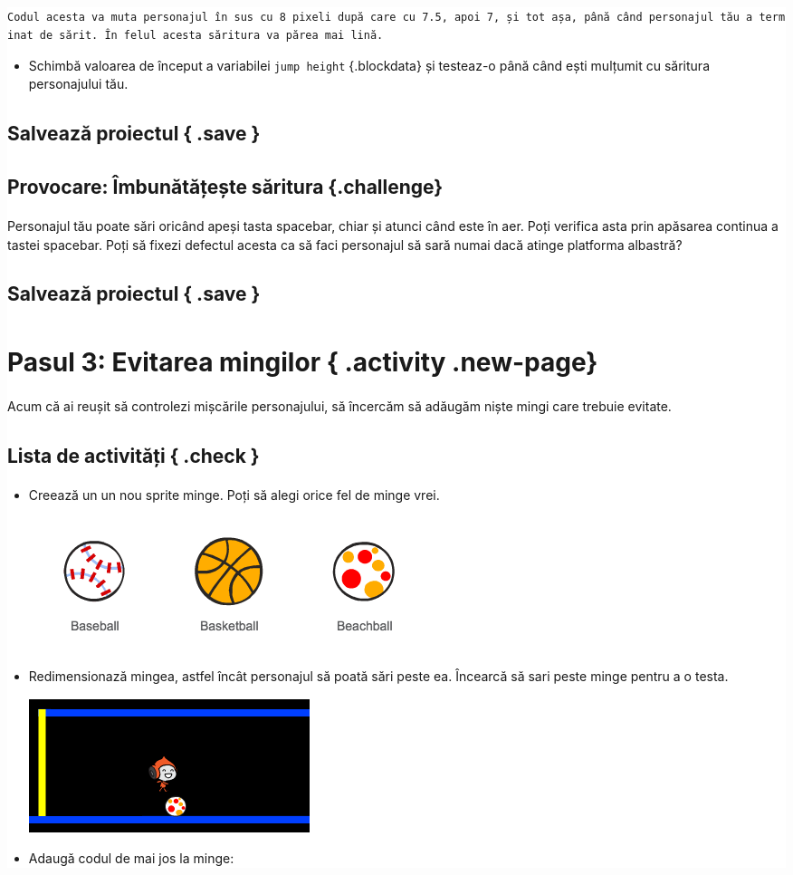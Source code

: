 	Codul acesta va muta personajul în sus cu 8 pixeli după care cu 7.5, apoi 7, și tot așa, până când personajul tău a terminat de sărit. În felul acesta săritura va părea mai lină.

+ Schimbă valoarea de început a variabilei `jump height` {.blockdata} și testeaz-o până când ești mulțumit cu săritura personajului tău.

## Salvează proiectul { .save }

## Provocare: Îmbunătățește săritura {.challenge}
Personajul tău poate sări oricând apeși tasta spacebar, chiar și atunci când este în aer. Poți verifica asta prin apăsarea continua a tastei spacebar. Poți să fixezi defectul acesta ca să faci personajul să sară numai dacă atinge platforma albastră?

## Salvează proiectul { .save }

# Pasul 3: Evitarea mingilor { .activity .new-page}

Acum că ai reușit să controlezi mișcările personajului, să încercăm să adăugăm niște mingi care trebuie evitate.

## Lista de activități { .check }

+ Creează un un nou sprite minge. Poți să alegi orice fel de minge vrei.

	![screenshot](dodge-balls.png)

+ Redimensionază mingea, astfel încât personajul să poată sări peste ea. Încearcă să sari peste minge pentru a o testa. 

	![screenshot](dodge-ball-resize.png)

+ Adaugă codul de mai jos la minge:
